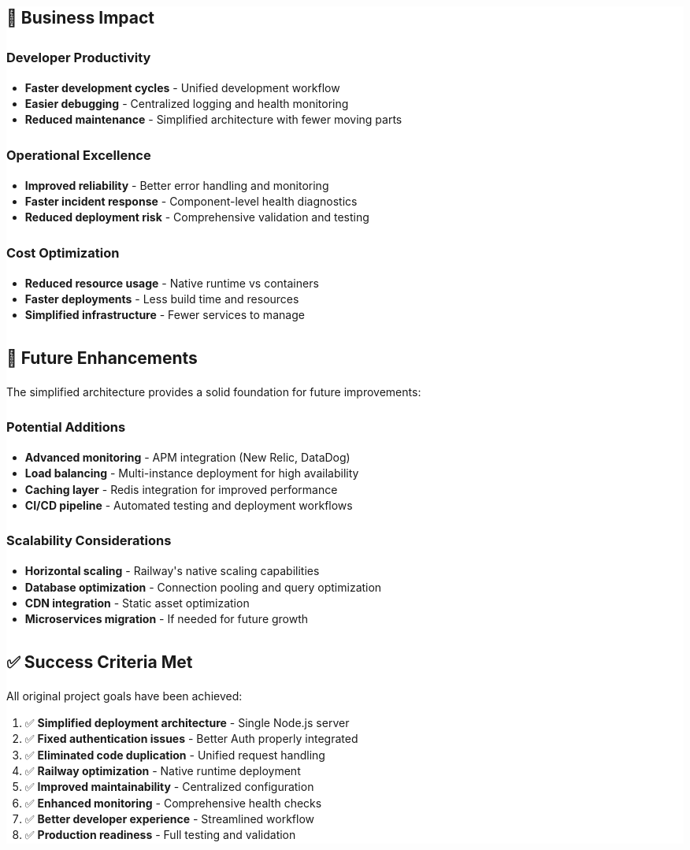## 🎯 Business Impact

### Developer Productivity

- **Faster development cycles** - Unified development workflow
- **Easier debugging** - Centralized logging and health monitoring
- **Reduced maintenance** - Simplified architecture with fewer moving parts

### Operational Excellence

- **Improved reliability** - Better error handling and monitoring
- **Faster incident response** - Component-level health diagnostics
- **Reduced deployment risk** - Comprehensive validation and testing

### Cost Optimization

- **Reduced resource usage** - Native runtime vs containers
- **Faster deployments** - Less build time and resources
- **Simplified infrastructure** - Fewer services to manage

## 🔮 Future Enhancements

The simplified architecture provides a solid foundation for future improvements:

### Potential Additions

- **Advanced monitoring** - APM integration (New Relic, DataDog)
- **Load balancing** - Multi-instance deployment for high availability
- **Caching layer** - Redis integration for improved performance
- **CI/CD pipeline** - Automated testing and deployment workflows

### Scalability Considerations

- **Horizontal scaling** - Railway's native scaling capabilities
- **Database optimization** - Connection pooling and query optimization
- **CDN integration** - Static asset optimization
- **Microservices migration** - If needed for future growth

## ✅ Success Criteria Met

All original project goals have been achieved:

1. ✅ **Simplified deployment architecture** - Single Node.js server
2. ✅ **Fixed authentication issues** - Better Auth properly integrated
3. ✅ **Eliminated code duplication** - Unified request handling
4. ✅ **Railway optimization** - Native runtime deployment
5. ✅ **Improved maintainability** - Centralized configuration
6. ✅ **Enhanced monitoring** - Comprehensive health checks
7. ✅ **Better developer experience** - Streamlined workflow
8. ✅ **Production readiness** - Full testing and validation
